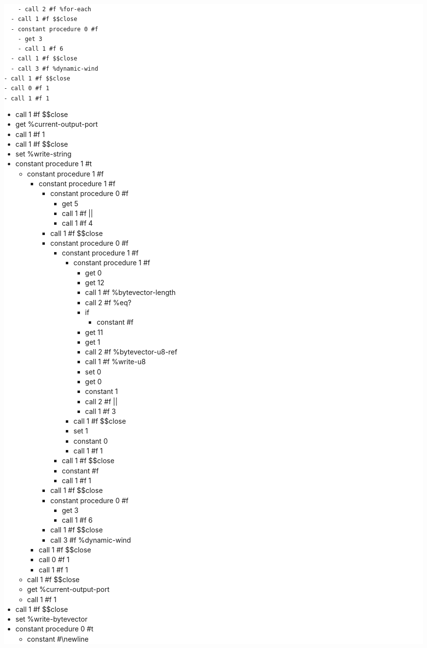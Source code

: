         - call 2 #f %for-each
      - call 1 #f $$close
      - constant procedure 0 #f
        - get 3
        - call 1 #f 6
      - call 1 #f $$close
      - call 3 #f %dynamic-wind
    - call 1 #f $$close
    - call 0 #f 1
    - call 1 #f 1
  - call 1 #f $$close
  - get %current-output-port
  - call 1 #f 1
- call 1 #f $$close
- set %write-string
- constant procedure 1 #t
  - constant procedure 1 #f
    - constant procedure 1 #f
      - constant procedure 0 #f
        - get 5
        - call 1 #f ||
        - call 1 #f 4
      - call 1 #f $$close
      - constant procedure 0 #f
        - constant procedure 1 #f
          - constant procedure 1 #f
            - get 0
            - get 12
            - call 1 #f %bytevector-length
            - call 2 #f %eq?
            - if
              - constant #f
            - get 11
            - get 1
            - call 2 #f %bytevector-u8-ref
            - call 1 #f %write-u8
            - set 0
            - get 0
            - constant 1
            - call 2 #f ||
            - call 1 #f 3
          - call 1 #f $$close
          - set 1
          - constant 0
          - call 1 #f 1
        - call 1 #f $$close
        - constant #f
        - call 1 #f 1
      - call 1 #f $$close
      - constant procedure 0 #f
        - get 3
        - call 1 #f 6
      - call 1 #f $$close
      - call 3 #f %dynamic-wind
    - call 1 #f $$close
    - call 0 #f 1
    - call 1 #f 1
  - call 1 #f $$close
  - get %current-output-port
  - call 1 #f 1
- call 1 #f $$close
- set %write-bytevector
- constant procedure 0 #t
  - constant #\newline